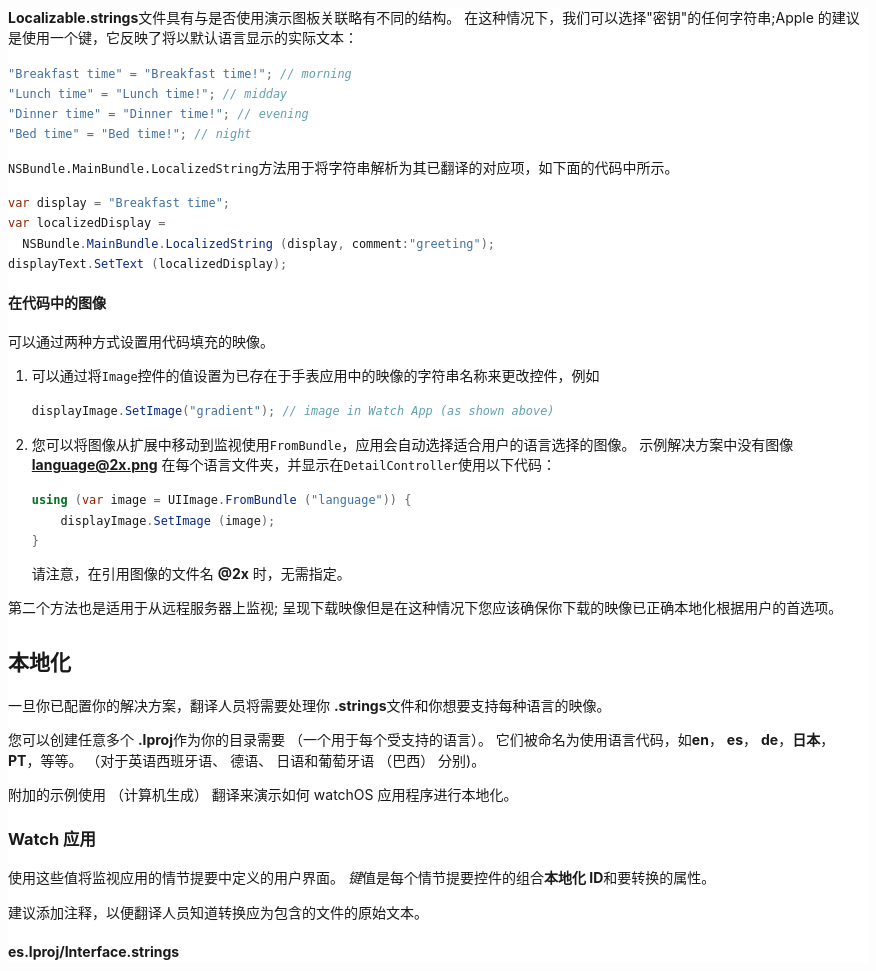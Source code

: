 **Localizable.strings**文件具有与是否使用演示图板关联略有不同的结构。 在这种情况下，我们可以选择"密钥"的任何字符串;Apple 的建议是使用一个键，它反映了将以默认语言显示的实际文本：

```csharp
"Breakfast time" = "Breakfast time!"; // morning
"Lunch time" = "Lunch time!"; // midday
"Dinner time" = "Dinner time!"; // evening
"Bed time" = "Bed time!"; // night
```

`NSBundle.MainBundle.LocalizedString`方法用于将字符串解析为其已翻译的对应项，如下面的代码中所示。

```csharp
var display = "Breakfast time";
var localizedDisplay =
  NSBundle.MainBundle.LocalizedString (display, comment:"greeting");
displayText.SetText (localizedDisplay);
```

#### <a name="images-in-code"></a>在代码中的图像

可以通过两种方式设置用代码填充的映像。

1. 可以通过将`Image`控件的值设置为已存在于手表应用中的映像的字符串名称来更改控件，例如

    ```csharp
    displayImage.SetImage("gradient"); // image in Watch App (as shown above)
    ```

2. 您可以将图像从扩展中移动到监视使用`FromBundle`，应用会自动选择适合用户的语言选择的图像。 示例解决方案中没有图像 **language@2x.png** 在每个语言文件夹，并显示在`DetailController`使用以下代码：

    ```csharp
    using (var image = UIImage.FromBundle ("language")) {
        displayImage.SetImage (image);
    }
    ```

    请注意，在引用图像的文件名 **@2x** 时，无需指定。

第二个方法也是适用于从远程服务器上监视; 呈现下载映像但是在这种情况下您应该确保你下载的映像已正确本地化根据用户的首选项。

## <a name="localization"></a>本地化

一旦你已配置你的解决方案，翻译人员将需要处理你 **.strings**文件和你想要支持每种语言的映像。

您可以创建任意多个 **.lproj**作为你的目录需要 （一个用于每个受支持的语言）。 它们被命名为使用语言代码，如**en**， **es**， **de**，**日本**， **PT**，等等。 （对于英语西班牙语、 德语、 日语和葡萄牙语 （巴西） 分别)。

附加的示例使用 （计算机生成） 翻译来演示如何 watchOS 应用程序进行本地化。

### <a name="watch-app"></a>Watch 应用

使用这些值将监视应用的情节提要中定义的用户界面。 *键*值是每个情节提要控件的组合**本地化 ID**和要转换的属性。

建议添加注释，以便翻译人员知道转换应为包含的文件的原始文本。

#### <a name="eslprojinterfacestrings"></a>es.lproj/Interface.strings
